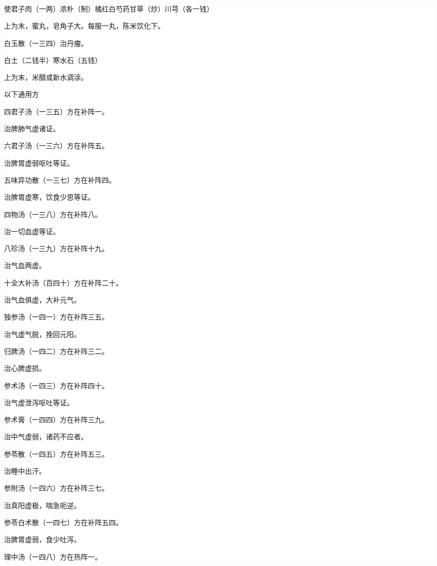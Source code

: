使君子肉（一两）浓朴（制）橘红白芍药甘草（炒）川芎（各一钱）

上为末，蜜丸，皂角子大。每服一丸，陈米饮化下。

白玉散（一三四）治丹瘤。

白土（二钱半）寒水石（五钱）

上为末，米醋或新水调涂。

以下通用方

四君子汤（一三五）方在补阵一。

治脾肺气虚诸证。

六君子汤（一三六）方在补阵五。

治脾胃虚弱呕吐等证。

五味异功散（一三七）方在补阵四。

治脾胃虚寒，饮食少思等证。

四物汤（一三八）方在补阵八。

治一切血虚等证。

八珍汤（一三九）方在补阵十九。

治气血两虚。

十全大补汤（百四十）方在补阵二十。

治气血俱虚，大补元气。

独参汤（一四一）方在补阵三五。

治气虚气脱，挽回元阳。

归脾汤（一四二）方在补阵三二。

治心脾虚损。

参术汤（一四三）方在补阵四十。

治气虚泄泻呕吐等证。

参术膏（一四四）方在补阵三九。

治中气虚弱，诸药不应者。

参苓散（一四五）方在补阵五三。

治睡中出汗。

参附汤（一四六）方在补阵三七。

治真阳虚极，喘急呃逆。

参苓白术散（一四七）方在补阵五四。

治脾胃虚弱，食少吐泻。

理中汤（一四八）方在热阵一。
